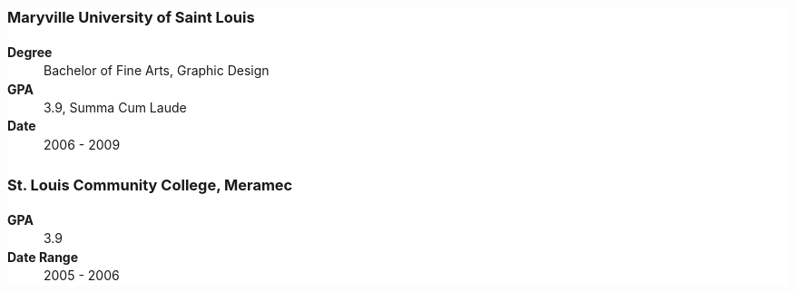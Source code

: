 ### Maryville University of Saint Louis

<dl class="dl mb-4">
 <dt><b>Degree</b></dt> <dd>Bachelor of Fine Arts, Graphic Design</dd>
 <dt><b>GPA</b></dt>    <dd>3.9, Summa Cum Laude</dd>
 <dt><b>Date</b></dt>   <dd>2006 - 2009</dd>
</dl>

### St. Louis Community College, Meramec

<dl class="dl mb-4">
 <dt><b>GPA</b></dt>        <dd>3.9</dd>
 <dt><b>Date Range</b></dt> <dd>2005 - 2006</dd>
</dl>

